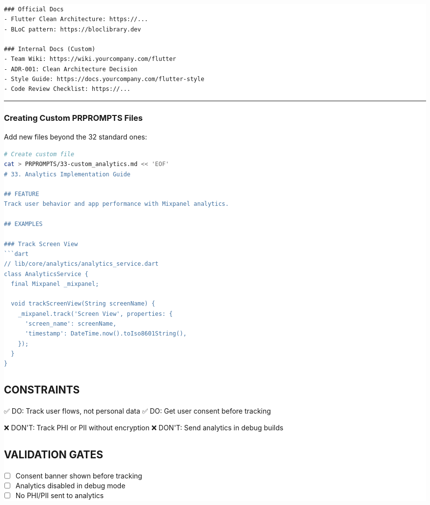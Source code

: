 ```
### Official Docs
- Flutter Clean Architecture: https://...
- BLoC pattern: https://bloclibrary.dev

### Internal Docs (Custom)
- Team Wiki: https://wiki.yourcompany.com/flutter
- ADR-001: Clean Architecture Decision
- Style Guide: https://docs.yourcompany.com/flutter-style
- Code Review Checklist: https://...
```

---

### Creating Custom PRPROMPTS Files

Add new files beyond the 32 standard ones:

```bash
# Create custom file
cat > PRPROMPTS/33-custom_analytics.md << 'EOF'
# 33. Analytics Implementation Guide

## FEATURE
Track user behavior and app performance with Mixpanel analytics.

## EXAMPLES

### Track Screen View
```dart
// lib/core/analytics/analytics_service.dart
class AnalyticsService {
  final Mixpanel _mixpanel;

  void trackScreenView(String screenName) {
    _mixpanel.track('Screen View', properties: {
      'screen_name': screenName,
      'timestamp': DateTime.now().toIso8601String(),
    });
  }
}
```

## CONSTRAINTS
✅ DO: Track user flows, not personal data
✅ DO: Get user consent before tracking

❌ DON'T: Track PHI or PII without encryption
❌ DON'T: Send analytics in debug builds

## VALIDATION GATES
- [ ] Consent banner shown before tracking
- [ ] Analytics disabled in debug mode
- [ ] No PHI/PII sent to analytics
